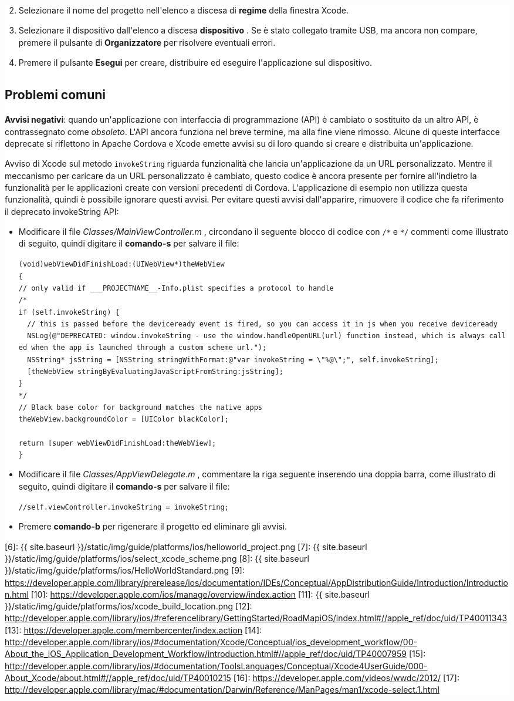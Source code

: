 2.  Selezionare il nome del progetto nell'elenco a discesa di **regime** della finestra Xcode.

3.  Selezionare il dispositivo dall'elenco a discesa **dispositivo** . Se è stato collegato tramite USB, ma ancora non compare, premere il pulsante di **Organizzatore** per risolvere eventuali errori.

4.  Premere il pulsante **Esegui** per creare, distribuire ed eseguire l'applicazione sul dispositivo.

## Problemi comuni

**Avvisi negativi**: quando un'applicazione con interfaccia di programmazione (API) è cambiato o sostituito da un altro API, è contrassegnato come *obsoleto*. L'API ancora funziona nel breve termine, ma alla fine viene rimosso. Alcune di queste interfacce deprecate si riflettono in Apache Cordova e Xcode emette avvisi su di loro quando si creare e distribuita un'applicazione.

Avviso di Xcode sul metodo `invokeString` riguarda funzionalità che lancia un'applicazione da un URL personalizzato. Mentre il meccanismo per caricare da un URL personalizzato è cambiato, questo codice è ancora presente per fornire all'indietro la funzionalità per le applicazioni create con versioni precedenti di Cordova. L'applicazione di esempio non utilizza questa funzionalità, quindi è possibile ignorare questi avvisi. Per evitare questi avvisi dall'apparire, rimuovere il codice che fa riferimento il deprecato invokeString API:

*   Modificare il file *Classes/MainViewController.m* , circondano il seguente blocco di codice con `/*` e `*/` commenti come illustrato di seguito, quindi digitare il **comando-s** per salvare il file:
    
        (void)webViewDidFinishLoad:(UIWebView*)theWebView
        {
        // only valid if ___PROJECTNAME__-Info.plist specifies a protocol to handle
        /*
        if (self.invokeString) {
          // this is passed before the deviceready event is fired, so you can access it in js when you receive deviceready
          NSLog(@"DEPRECATED: window.invokeString - use the window.handleOpenURL(url) function instead, which is always called when the app is launched through a custom scheme url.");
          NSString* jsString = [NSString stringWithFormat:@"var invokeString = \"%@\";", self.invokeString];
          [theWebView stringByEvaluatingJavaScriptFromString:jsString];
        }
        */
        // Black base color for background matches the native apps
        theWebView.backgroundColor = [UIColor blackColor];
        
        return [super webViewDidFinishLoad:theWebView];
        }
        

*   Modificare il file *Classes/AppViewDelegate.m* , commentare la riga seguente inserendo una doppia barra, come illustrato di seguito, quindi digitare il **comando-s** per salvare il file:
    
        //self.viewController.invokeString = invokeString;
        

*   Premere **comando-b** per rigenerare il progetto ed eliminare gli avvisi.




 [1]: https://developer.apple.com/programs/ios/
 [2]: https://www.npmjs.org/package/ios-sim
 [3]: https://www.npmjs.org/package/ios-deploy
 [4]: https://itunes.apple.com/us/app/xcode/id497799835?mt=12
 [5]: https://developer.apple.com/downloads/index.action
 [6]: {{ site.baseurl }}/static/img/guide/platforms/ios/helloworld_project.png
 [7]: {{ site.baseurl }}/static/img/guide/platforms/ios/select_xcode_scheme.png
 [8]: {{ site.baseurl }}/static/img/guide/platforms/ios/HelloWorldStandard.png
 [9]: https://developer.apple.com/library/prerelease/ios/documentation/IDEs/Conceptual/AppDistributionGuide/Introduction/Introduction.html
 [10]: https://developer.apple.com/ios/manage/overview/index.action
 [11]: {{ site.baseurl }}/static/img/guide/platforms/ios/xcode_build_location.png
 [12]: http://developer.apple.com/library/ios/#referencelibrary/GettingStarted/RoadMapiOS/index.html#//apple_ref/doc/uid/TP40011343
 [13]: https://developer.apple.com/membercenter/index.action
 [14]: http://developer.apple.com/library/ios/#documentation/Xcode/Conceptual/ios_development_workflow/00-About_the_iOS_Application_Development_Workflow/introduction.html#//apple_ref/doc/uid/TP40007959
 [15]: http://developer.apple.com/library/ios/#documentation/ToolsLanguages/Conceptual/Xcode4UserGuide/000-About_Xcode/about.html#//apple_ref/doc/uid/TP40010215
 [16]: https://developer.apple.com/videos/wwdc/2012/
 [17]: http://developer.apple.com/library/mac/#documentation/Darwin/Reference/ManPages/man1/xcode-select.1.html